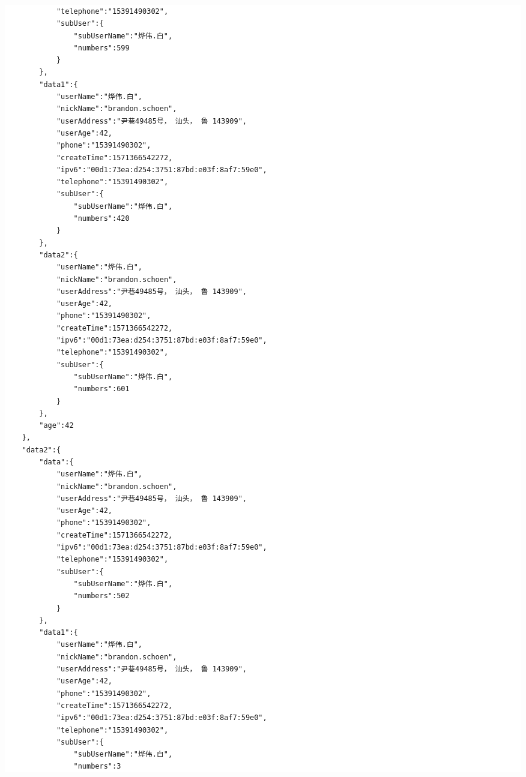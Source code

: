 ```
			"telephone":"15391490302",
			"subUser":{
				"subUserName":"烨伟.白",
				"numbers":599
			}
		},
		"data1":{
			"userName":"烨伟.白",
			"nickName":"brandon.schoen",
			"userAddress":"尹巷49485号， 汕头， 鲁 143909",
			"userAge":42,
			"phone":"15391490302",
			"createTime":1571366542272,
			"ipv6":"00d1:73ea:d254:3751:87bd:e03f:8af7:59e0",
			"telephone":"15391490302",
			"subUser":{
				"subUserName":"烨伟.白",
				"numbers":420
			}
		},
		"data2":{
			"userName":"烨伟.白",
			"nickName":"brandon.schoen",
			"userAddress":"尹巷49485号， 汕头， 鲁 143909",
			"userAge":42,
			"phone":"15391490302",
			"createTime":1571366542272,
			"ipv6":"00d1:73ea:d254:3751:87bd:e03f:8af7:59e0",
			"telephone":"15391490302",
			"subUser":{
				"subUserName":"烨伟.白",
				"numbers":601
			}
		},
		"age":42
	},
	"data2":{
		"data":{
			"userName":"烨伟.白",
			"nickName":"brandon.schoen",
			"userAddress":"尹巷49485号， 汕头， 鲁 143909",
			"userAge":42,
			"phone":"15391490302",
			"createTime":1571366542272,
			"ipv6":"00d1:73ea:d254:3751:87bd:e03f:8af7:59e0",
			"telephone":"15391490302",
			"subUser":{
				"subUserName":"烨伟.白",
				"numbers":502
			}
		},
		"data1":{
			"userName":"烨伟.白",
			"nickName":"brandon.schoen",
			"userAddress":"尹巷49485号， 汕头， 鲁 143909",
			"userAge":42,
			"phone":"15391490302",
			"createTime":1571366542272,
			"ipv6":"00d1:73ea:d254:3751:87bd:e03f:8af7:59e0",
			"telephone":"15391490302",
			"subUser":{
				"subUserName":"烨伟.白",
				"numbers":3
```